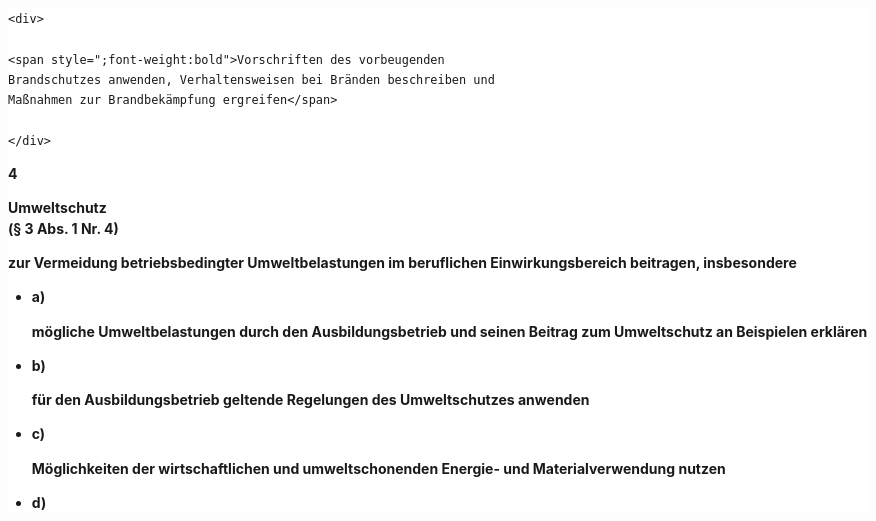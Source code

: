     <div>
    
    <span style=";font-weight:bold">Vorschriften des vorbeugenden
    Brandschutzes anwenden, Verhaltensweisen bei Bränden beschreiben und
    Maßnahmen zur Brandbekämpfung ergreifen</span>
    
    </div>

</td>

</tr>

<tr>

<td style="border-right: 0.5pt solid ; border-bottom: 0.5pt solid ; " align="center" valign="top">

<span style=";font-weight:bold">4</span>

</td>

<td style="border-right: 0.5pt solid ; border-bottom: 0.5pt solid ; " valign="top">

<span style=";font-weight:bold">Umweltschutz</span>  
<span style=";font-weight:bold">(§ 3 Abs. 1 Nr. 4)</span>

</td>

<td style="border-right: 0.5pt solid ; border-bottom: 0.5pt solid ; ">

<span style=";font-weight:bold">zur Vermeidung betriebsbedingter
Umweltbelastungen im beruflichen Einwirkungsbereich beitragen,
insbesondere</span>

  - <span style=";font-weight:bold">a)</span>
    
    <div>
    
    <span style=";font-weight:bold">mögliche Umweltbelastungen durch den
    Ausbildungsbetrieb und seinen Beitrag zum Umweltschutz an Beispielen
    erklären</span>
    
    </div>

  - <span style=";font-weight:bold">b)</span>
    
    <div>
    
    <span style=";font-weight:bold">für den Ausbildungsbetrieb geltende
    Regelungen des Umweltschutzes anwenden</span>
    
    </div>

  - <span style=";font-weight:bold">c)</span>
    
    <div>
    
    <span style=";font-weight:bold">Möglichkeiten der wirtschaftlichen
    und umweltschonenden Energie- und Materialverwendung nutzen</span>
    
    </div>

  - <span style=";font-weight:bold">d)</span>
    